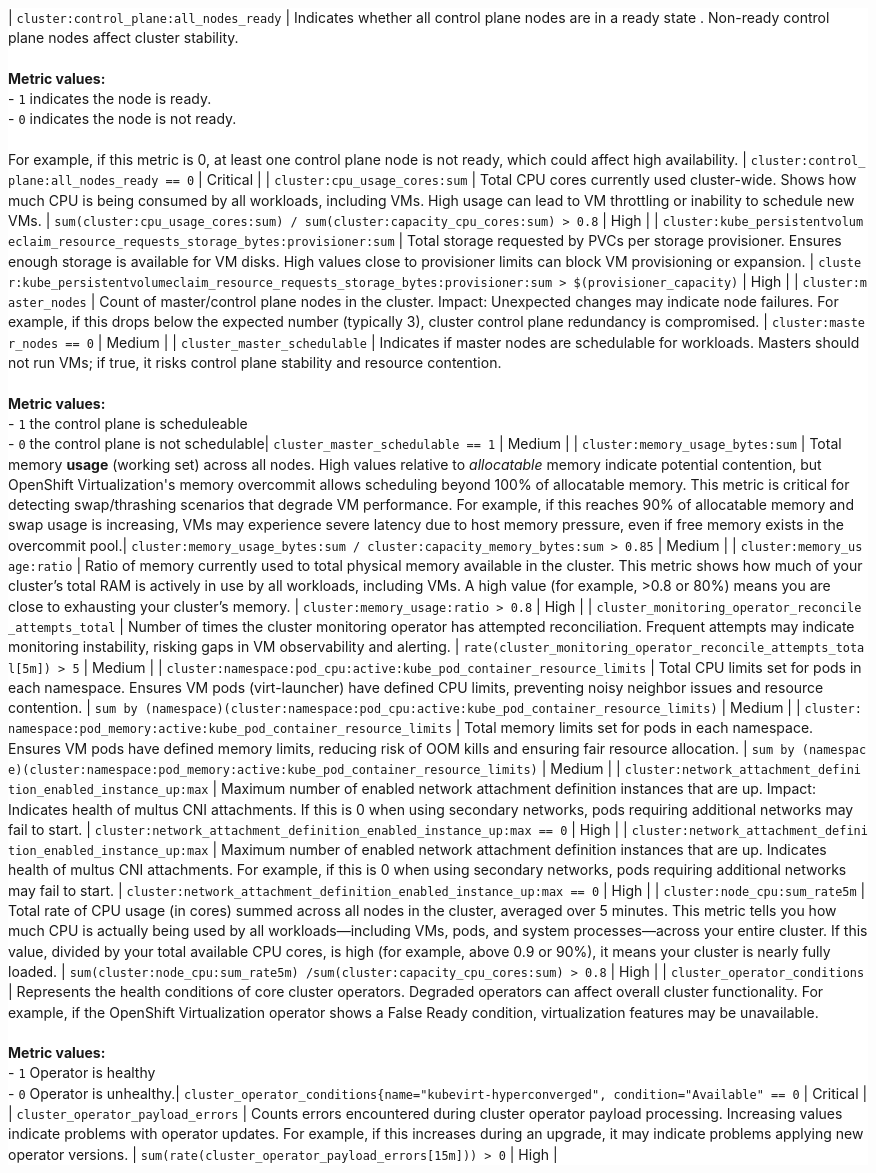 | `cluster:control_plane:all_nodes_ready` | Indicates whether all control plane nodes are in a ready state . Non-ready control plane nodes affect cluster stability. <br><br>**Metric values:**<br> - `1` indicates the node is ready. <br>- `0` indicates the node is not ready. <br><br>For example, if this metric is 0, at least one control plane node is not ready, which could affect high availability. | `cluster:control_plane:all_nodes_ready == 0` | Critical |
| `cluster:cpu_usage_cores:sum` | Total CPU cores currently used cluster-wide. Shows how much CPU is being consumed by all workloads, including VMs. High usage can lead to VM throttling or inability to schedule new VMs. | `sum(cluster:cpu_usage_cores:sum) / sum(cluster:capacity_cpu_cores:sum) > 0.8` | High |
| `cluster:kube_persistentvolumeclaim_resource_requests_storage_bytes:provisioner:sum` | Total storage requested by PVCs per storage provisioner. Ensures enough storage is available for VM disks. High values close to provisioner limits can block VM provisioning or expansion. | `cluster:kube_persistentvolumeclaim_resource_requests_storage_bytes:provisioner:sum > $(provisioner_capacity)` | High |
| `cluster:master_nodes` | Count of master/control plane nodes in the cluster. Impact: Unexpected changes may indicate node failures. For example, if this drops below the expected number (typically 3), cluster control plane redundancy is compromised. | `cluster:master_nodes == 0` | Medium |
| `cluster_master_schedulable` | Indicates if master nodes are schedulable for workloads. Masters should not run VMs; if true, it risks control plane stability and resource contention. <br><br>**Metric values:**<br>- `1` the control plane is scheduleable<br>- `0` the control plane is not schedulable| `cluster_master_schedulable == 1` | Medium |
| `cluster:memory_usage_bytes:sum` | Total memory **usage** (working set) across all nodes. High values relative to *allocatable* memory indicate potential contention, but OpenShift Virtualization's memory overcommit allows scheduling beyond 100% of allocatable memory. This metric is critical for detecting swap/thrashing scenarios that degrade VM performance. For example, if this reaches 90% of allocatable memory and swap usage is increasing, VMs may experience severe latency due to host memory pressure, even if free memory exists in the overcommit pool.| `cluster:memory_usage_bytes:sum / cluster:capacity_memory_bytes:sum > 0.85` | Medium |
| `cluster:memory_usage:ratio` | Ratio of memory currently used to total physical memory available in the cluster. This metric shows how much of your cluster’s total RAM is actively in use by all workloads, including VMs. A high value (for example, >0.8 or 80%) means you are close to exhausting your cluster’s memory. | `cluster:memory_usage:ratio > 0.8` | High |
| `cluster_monitoring_operator_reconcile_attempts_total` | Number of times the cluster monitoring operator has attempted reconciliation. Frequent attempts may indicate monitoring instability, risking gaps in VM observability and alerting. | `rate(cluster_monitoring_operator_reconcile_attempts_total[5m]) > 5` | Medium |
| `cluster:namespace:pod_cpu:active:kube_pod_container_resource_limits` | Total CPU limits set for pods in each namespace. Ensures VM pods (virt-launcher) have defined CPU limits, preventing noisy neighbor issues and resource contention. | `sum by (namespace)(cluster:namespace:pod_cpu:active:kube_pod_container_resource_limits)` | Medium |
| `cluster:namespace:pod_memory:active:kube_pod_container_resource_limits` | Total memory limits set for pods in each namespace. Ensures VM pods have defined memory limits, reducing risk of OOM kills and ensuring fair resource allocation. | `sum by (namespace)(cluster:namespace:pod_memory:active:kube_pod_container_resource_limits)` | Medium |
| `cluster:network_attachment_definition_enabled_instance_up:max` | Maximum number of enabled network attachment definition instances that are up. Impact: Indicates health of multus CNI attachments. If this is 0 when using secondary networks, pods requiring additional networks may fail to start. | `cluster:network_attachment_definition_enabled_instance_up:max == 0` | High |
| `cluster:network_attachment_definition_enabled_instance_up:max` | Maximum number of enabled network attachment definition instances that are up. Indicates health of multus CNI attachments. For example, if this is 0 when using secondary networks, pods requiring additional networks may fail to start. | `cluster:network_attachment_definition_enabled_instance_up:max == 0` | High |
| `cluster:node_cpu:sum_rate5m` | Total rate of CPU usage (in cores) summed across all nodes in the cluster, averaged over 5 minutes.  This metric tells you how much CPU is actually being used by all workloads—including VMs, pods, and system processes—across your entire cluster. If this value, divided by your total available CPU cores, is high (for example, above 0.9 or 90%), it means your cluster is nearly fully loaded. | `sum(cluster:node_cpu:sum_rate5m) /sum(cluster:capacity_cpu_cores:sum) > 0.8` | High |
| `cluster_operator_conditions` | Represents the health conditions of core cluster operators. Degraded operators can affect overall cluster functionality. For example, if the OpenShift Virtualization operator shows a False Ready condition, virtualization features may be unavailable. <br><br>**Metric values:**<br>- `1` Operator is healthy<br>- `0` Operator is unhealthy.| `cluster_operator_conditions{name="kubevirt-hyperconverged", condition="Available" == 0` | Critical |
| `cluster_operator_payload_errors` | Counts errors encountered during cluster operator payload processing. Increasing values indicate problems with operator updates. For example, if this increases during an upgrade, it may indicate problems applying new operator versions. | `sum(rate(cluster_operator_payload_errors[15m])) > 0` | High |